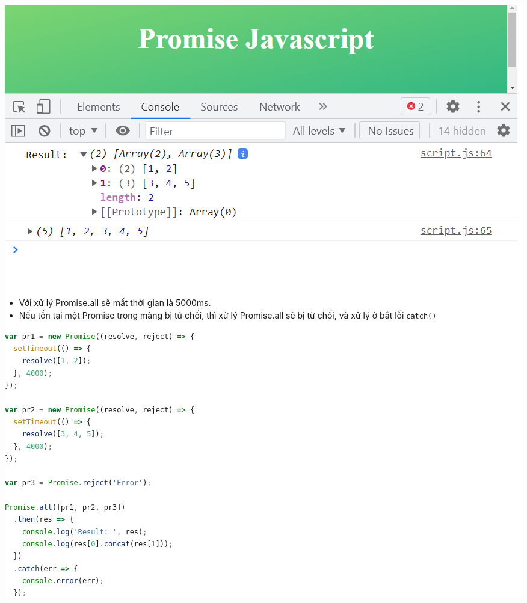 ![Promise.all](Javascript/f8.javascrip.basic/detail/phan05-092/images/006.png 'Promise.all')

- Với xử lý Promise.all sẽ mất thời gian là 5000ms.
- Nếu tồn tại một Promise trong mảng bị từ chối, thì xử lý Promise.all sẽ bị từ chối, và xử lý ở bắt lỗi `catch()`

```js
var pr1 = new Promise((resolve, reject) => {
  setTimeout(() => {
    resolve([1, 2]);
  }, 4000);
});

var pr2 = new Promise((resolve, reject) => {
  setTimeout(() => {
    resolve([3, 4, 5]);
  }, 4000);
});

var pr3 = Promise.reject('Error');

Promise.all([pr1, pr2, pr3])
  .then(res => {
    console.log('Result: ', res);
    console.log(res[0].concat(res[1]));
  })
  .catch(err => {
    console.error(err);
  });
```
